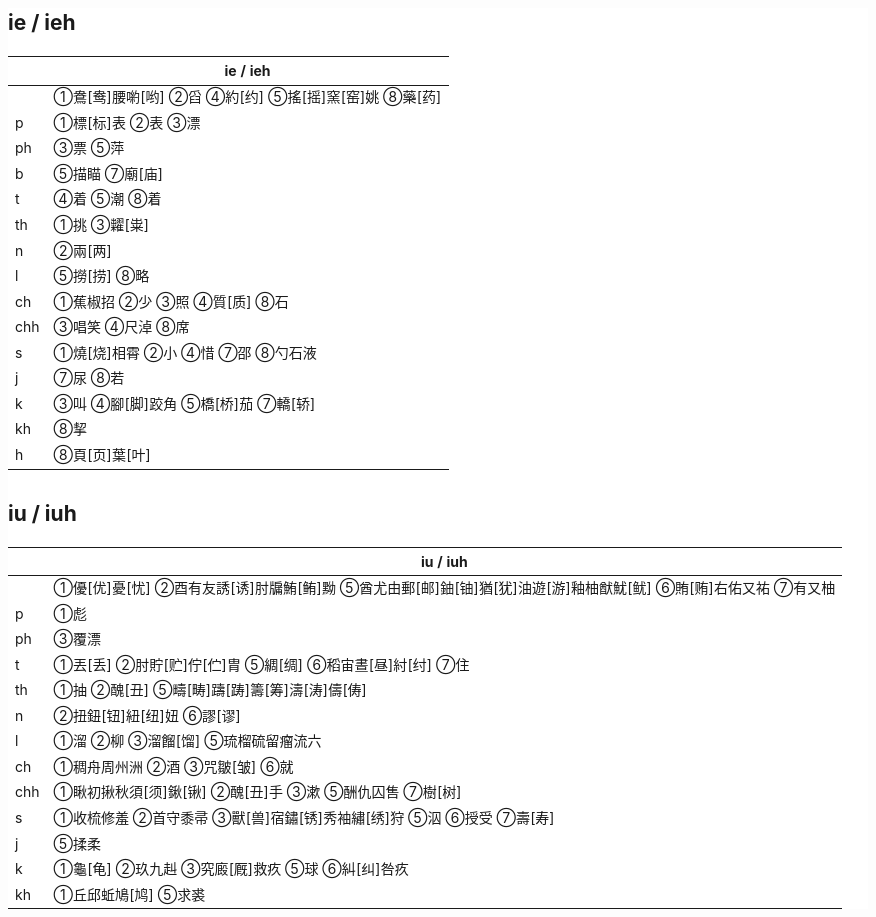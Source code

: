 ## ie / ieh

| |ie / ieh|
|-|----|
|| ①鴦[鸯]腰喲[哟]  ②舀  ④約[约]  ⑤搖[摇]窯[窑]姚  ⑧藥[药] |
|p| ①標[标]表  ②表  ③漂 |
|ph| ③票  ⑤萍 |
|b| ⑤描瞄  ⑦廟[庙] |
|t| ④着  ⑤潮  ⑧着 |
|th| ①挑  ③糶[粜] |
|n| ②兩[两] |
|l| ⑤撈[捞]  ⑧略 |
|ch| ①蕉椒招  ②少  ③照  ④質[质]  ⑧石 |
|chh| ③唱笑  ④尺淖  ⑧席 |
|s| ①燒[烧]相霄  ②小  ④惜  ⑦邵  ⑧勺石液 |
|j| ⑦尿  ⑧若 |
|k| ③叫  ④腳[脚]跤角  ⑤橋[桥]茄  ⑦轎[轿] |
|kh| ⑧挈 |
|h| ⑧頁[页]葉[叶] |

## iu / iuh

| |iu / iuh|
|-|----|
|| ①優[优]憂[忧]  ②酉有友誘[诱]肘牖鮪[鲔]黝  ⑤酋尤由郵[邮]鈾[铀]猶[犹]油遊[游]釉柚猷魷[鱿]  ⑥賄[贿]右佑又祐  ⑦有又柚 |
|p| ①彪 |
|ph| ③覆漂 |
|t| ①丟[丢]  ②肘貯[贮]佇[伫]胄  ⑤綢[绸]  ⑥稻宙晝[昼]紂[纣]  ⑦住 |
|th| ①抽  ②醜[丑]  ⑤疇[畴]躊[踌]籌[筹]濤[涛]儔[俦] |
|n| ②扭鈕[钮]紐[纽]妞  ⑥謬[谬] |
|l| ①溜  ②柳  ③溜餾[馏]  ⑤琉榴硫留瘤流六 |
|ch| ①稠舟周州洲  ②酒  ③咒皺[皱]  ⑥就 |
|chh| ①瞅初揪秋須[须]鍬[锹]  ②醜[丑]手  ③漱  ⑤酬仇囚售  ⑦樹[树] |
|s| ①收梳修羞  ②首守黍帚  ③獸[兽]宿鏽[锈]秀袖繡[绣]狩  ⑤泅  ⑥授受  ⑦壽[寿] |
|j| ⑤揉柔 |
|k| ①龜[龟]  ②玖九赳  ③究廄[厩]救疚  ⑤球  ⑥糾[纠]咎疚 |
|kh| ①丘邱蚯鳩[鸠]  ⑤求裘 |
